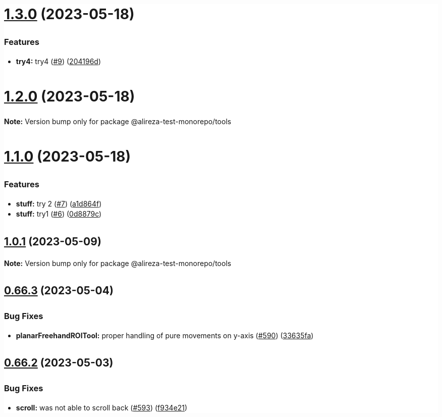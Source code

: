 # [1.3.0](https://github.com/cornerstonejs/cornerstone3D-beta/compare/v1.2.0...v1.3.0) (2023-05-18)

### Features

- **try4:** try4 ([#9](https://github.com/cornerstonejs/cornerstone3D-beta/issues/9)) ([204196d](https://github.com/cornerstonejs/cornerstone3D-beta/commit/204196dae4f13934eac0fec63d8366d3d895776a))

# [1.2.0](https://github.com/cornerstonejs/cornerstone3D-beta/compare/v1.1.0...v1.2.0) (2023-05-18)

**Note:** Version bump only for package @alireza-test-monorepo/tools

# [1.1.0](https://github.com/cornerstonejs/cornerstone3D-beta/compare/v1.0.1...v1.1.0) (2023-05-18)

### Features

- **stuff:** try 2 ([#7](https://github.com/cornerstonejs/cornerstone3D-beta/issues/7)) ([a1d864f](https://github.com/cornerstonejs/cornerstone3D-beta/commit/a1d864fe2aea793f039bd2028b62a62455d682f7))
- **stuff:** try1 ([#6](https://github.com/cornerstonejs/cornerstone3D-beta/issues/6)) ([0d8879c](https://github.com/cornerstonejs/cornerstone3D-beta/commit/0d8879c2b2dae03e6e91e3b4ff601b1a90db4380))

## [1.0.1](https://github.com/cornerstonejs/cornerstone3D-beta/compare/v1.0.0...v1.0.1) (2023-05-09)

**Note:** Version bump only for package @alireza-test-monorepo/tools

## [0.66.3](https://github.com/cornerstonejs/cornerstone3D-beta/compare/@alireza-test-monorepo/tools@0.66.2...@alireza-test-monorepo/tools@0.66.3) (2023-05-04)

### Bug Fixes

- **planarFreehandROITool:** proper handling of pure movements on y-axis ([#590](https://github.com/cornerstonejs/cornerstone3D-beta/issues/590)) ([33635fa](https://github.com/cornerstonejs/cornerstone3D-beta/commit/33635fad566ccbb9c5b0441957726c11aab80901))

## [0.66.2](https://github.com/cornerstonejs/cornerstone3D-beta/compare/@alireza-test-monorepo/tools@0.66.1...@alireza-test-monorepo/tools@0.66.2) (2023-05-03)

### Bug Fixes

- **scroll:** was not able to scroll back ([#593](https://github.com/cornerstonejs/cornerstone3D-beta/issues/593)) ([f934e21](https://github.com/cornerstonejs/cornerstone3D-beta/commit/f934e21769655ea82b9cdc0cf1f34a40a5d87d82))
